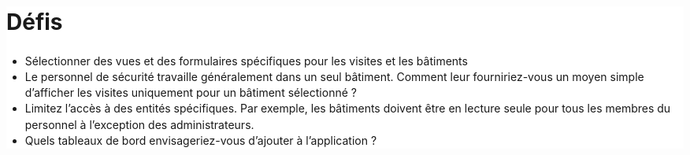 # Défis

* Sélectionner des vues et des formulaires spécifiques pour les visites et les bâtiments
* Le personnel de sécurité travaille généralement dans un seul bâtiment. Comment leur fourniriez-vous un moyen simple d’afficher les visites uniquement pour un bâtiment sélectionné ?
* Limitez l’accès à des entités spécifiques. Par exemple, les bâtiments doivent être en lecture seule pour tous les membres du personnel à l’exception des administrateurs.
* Quels tableaux de bord envisageriez-vous d’ajouter à l’application ?
